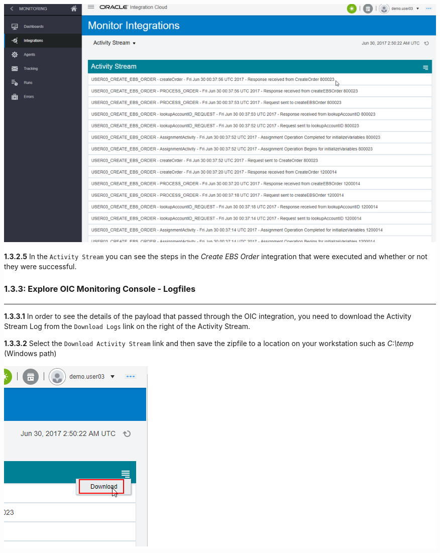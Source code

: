![](images/100/image018.png)

**1.3.2.5** In the `Activity Stream` you can see the steps in the *Create EBS Order* integration that were executed and whether or not they were successful.

### **1.3.3:**	Explore OIC Monitoring Console - Logfiles

---

**1.3.3.1** In order to see the details of the payload that passed through the OIC integration, you need to download the Activity Stream Log from the `Download Logs` link on the right of the Activity Stream.

**1.3.3.2** Select the `Download Activity Stream` link and then save the zipfile to a location on your workstation such as *C:\temp* (Windows path)

![](images/100/image019.png)